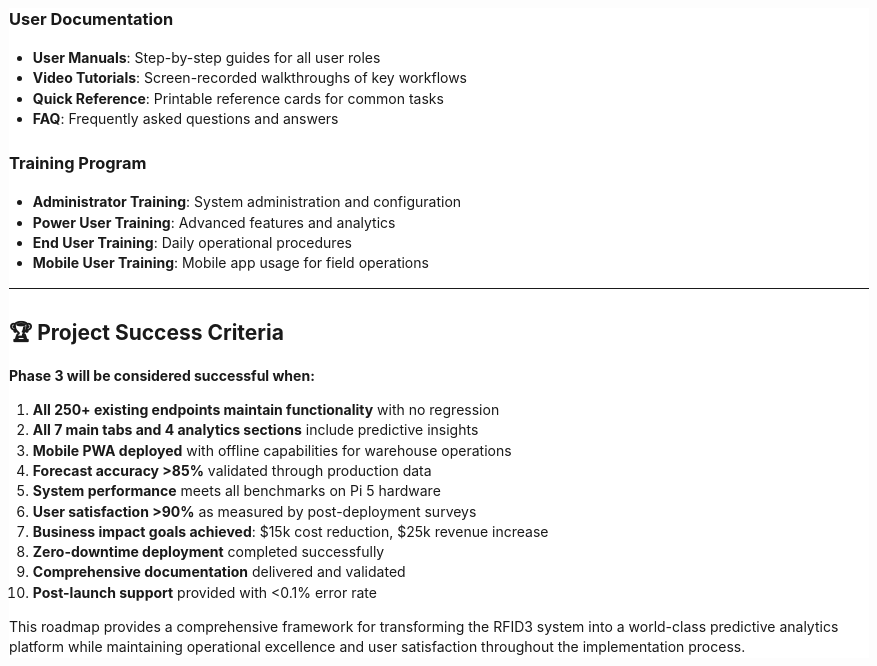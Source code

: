 ### **User Documentation**
- **User Manuals**: Step-by-step guides for all user roles
- **Video Tutorials**: Screen-recorded walkthroughs of key workflows
- **Quick Reference**: Printable reference cards for common tasks
- **FAQ**: Frequently asked questions and answers

### **Training Program**
- **Administrator Training**: System administration and configuration
- **Power User Training**: Advanced features and analytics
- **End User Training**: Daily operational procedures
- **Mobile User Training**: Mobile app usage for field operations

---

## 🏆 **Project Success Criteria**

**Phase 3 will be considered successful when:**

1. **All 250+ existing endpoints maintain functionality** with no regression
2. **All 7 main tabs and 4 analytics sections** include predictive insights
3. **Mobile PWA deployed** with offline capabilities for warehouse operations
4. **Forecast accuracy >85%** validated through production data
5. **System performance** meets all benchmarks on Pi 5 hardware
6. **User satisfaction >90%** as measured by post-deployment surveys
7. **Business impact goals achieved**: $15k cost reduction, $25k revenue increase
8. **Zero-downtime deployment** completed successfully
9. **Comprehensive documentation** delivered and validated
10. **Post-launch support** provided with <0.1% error rate

This roadmap provides a comprehensive framework for transforming the RFID3 system into a world-class predictive analytics platform while maintaining operational excellence and user satisfaction throughout the implementation process.